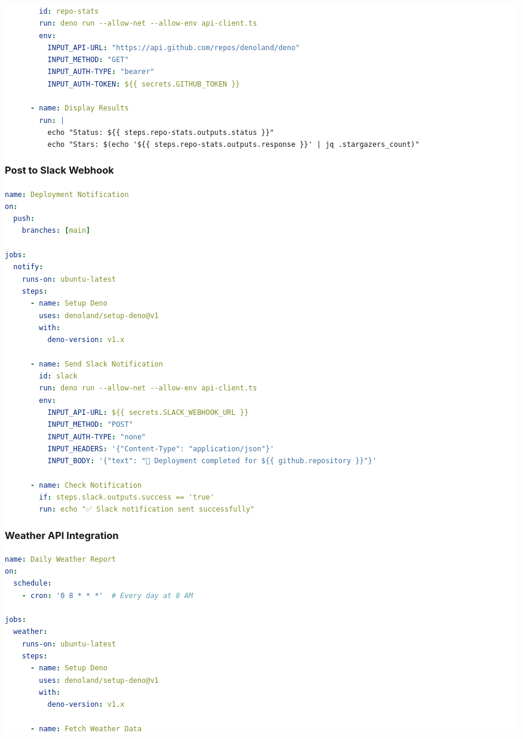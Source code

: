 ```yaml
        id: repo-stats
        run: deno run --allow-net --allow-env api-client.ts
        env:
          INPUT_API-URL: "https://api.github.com/repos/denoland/deno"
          INPUT_METHOD: "GET"
          INPUT_AUTH-TYPE: "bearer"
          INPUT_AUTH-TOKEN: ${{ secrets.GITHUB_TOKEN }}
      
      - name: Display Results
        run: |
          echo "Status: ${{ steps.repo-stats.outputs.status }}"
          echo "Stars: $(echo '${{ steps.repo-stats.outputs.response }}' | jq .stargazers_count)"
```

### Post to Slack Webhook

```yaml
name: Deployment Notification
on:
  push:
    branches: [main]

jobs:
  notify:
    runs-on: ubuntu-latest
    steps:
      - name: Setup Deno
        uses: denoland/setup-deno@v1
        with:
          deno-version: v1.x
      
      - name: Send Slack Notification
        id: slack
        run: deno run --allow-net --allow-env api-client.ts
        env:
          INPUT_API-URL: ${{ secrets.SLACK_WEBHOOK_URL }}
          INPUT_METHOD: "POST"
          INPUT_AUTH-TYPE: "none"
          INPUT_HEADERS: '{"Content-Type": "application/json"}'
          INPUT_BODY: '{"text": "🚀 Deployment completed for ${{ github.repository }}"}'
      
      - name: Check Notification
        if: steps.slack.outputs.success == 'true'
        run: echo "✅ Slack notification sent successfully"
```

### Weather API Integration

```yaml
name: Daily Weather Report
on:
  schedule:
    - cron: '0 8 * * *'  # Every day at 8 AM

jobs:
  weather:
    runs-on: ubuntu-latest
    steps:
      - name: Setup Deno
        uses: denoland/setup-deno@v1
        with:
          deno-version: v1.x
      
      - name: Fetch Weather Data
```